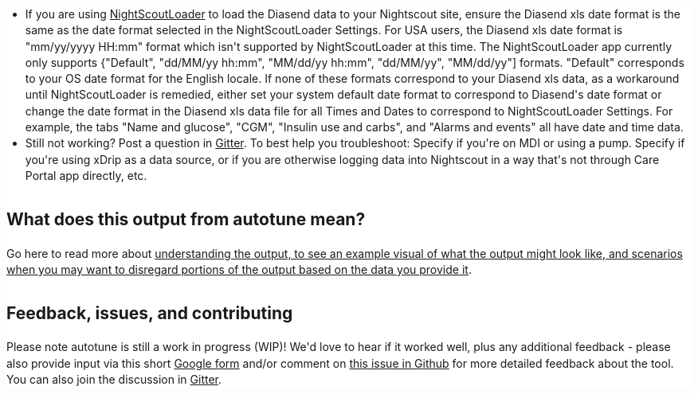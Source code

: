 * If you are using [NightScoutLoader](https://github.com/gh-davidr/NightscoutLoader) to load the Diasend data to your Nightscout site, ensure the Diasend xls date format is the same as the date format selected in the NightScoutLoader Settings.  For USA users, the Diasend xls date format is "mm/yy/yyyy HH:mm" format which isn't supported by NightScoutLoader at this time.  The NightScoutLoader app currently only supports {"Default", "dd/MM/yy hh:mm", "MM/dd/yy hh:mm", "dd/MM/yy", "MM/dd/yy"] formats. "Default" corresponds to your OS date format for the English locale.  If none of these formats correspond to your Diasend xls data, as a workaround until NightScoutLoader is remedied, either set your system default date format to correspond to Diasend's date format or change the date format in the Diasend xls data file for all Times and Dates to correspond to NightScoutLoader Settings.  For example, the tabs "Name and glucose", "CGM", "Insulin use and carbs", and "Alarms and events" all have date and time data. 
* Still not working? Post a question in [Gitter](https://gitter.im/openaps/autotune). To best help you troubleshoot: Specify if you're on MDI or using a pump. Specify if you're using xDrip as a data source, or if you are otherwise logging data into Nightscout in a way that's not through Care Portal app directly, etc. 

## What does this output from autotune mean? 

Go here to read more about [understanding the output, to see an example visual of what the output might look like, and scenarios when you may want to disregard portions of the output based on the data you provide it](<../How it works/autotune>).

## Feedback, issues, and contributing

Please note autotune is still a work in progress (WIP)! We'd love to hear if it worked well, plus any additional feedback - please also provide input via this short [Google form](https://goo.gl/forms/Cxbkt9H2z05F93Mg2) and/or comment on [this issue in Github](https://github.com/openaps/oref0/issues/261) for more detailed feedback about the tool. You can also join the discussion in [Gitter](https://gitter.im/openaps/autotune). 

